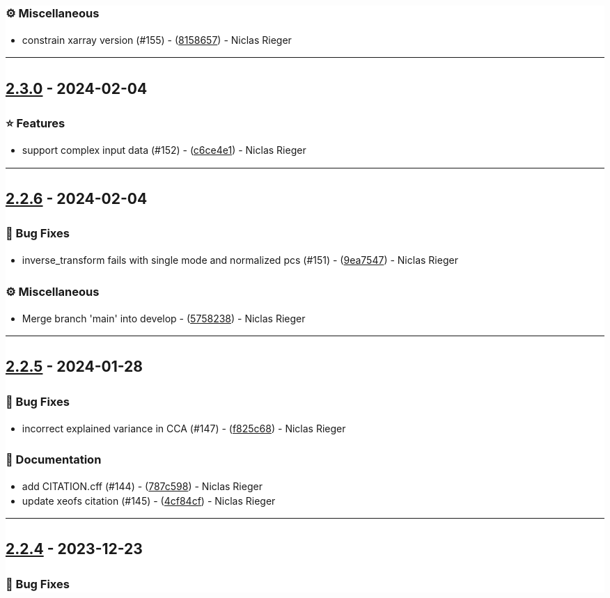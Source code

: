 ### ⚙️ Miscellaneous

- constrain xarray version (#155) - ([8158657](https://github.com/nicrie/xeofs/commit/8158657fd837407c64e01969317aea39d1f192d7)) - Niclas Rieger

---
## [2.3.0](https://github.com/nicrie/xeofs/compare/v2.2.6..v2.3.0) - 2024-02-04

### ⭐ Features

- support complex input data (#152) - ([c6ce4e1](https://github.com/nicrie/xeofs/commit/c6ce4e171399f774f7d49dd40b59fa5477b38e8d)) - Niclas Rieger

---
## [2.2.6](https://github.com/nicrie/xeofs/compare/v2.2.5..v2.2.6) - 2024-02-04

### 🐛 Bug Fixes

- inverse_transform fails with single mode and normalized pcs (#151) - ([9ea7547](https://github.com/nicrie/xeofs/commit/9ea7547c5f5b60722f675b1dab776a507da9b9e1)) - Niclas Rieger

### ⚙️ Miscellaneous

- Merge branch 'main' into develop - ([5758238](https://github.com/nicrie/xeofs/commit/5758238109483a3ab33fa8be78100714ea91f34d)) - Niclas Rieger

---
## [2.2.5](https://github.com/nicrie/xeofs/compare/v2.2.4..v2.2.5) - 2024-01-28

### 🐛 Bug Fixes

- incorrect explained variance in CCA (#147) - ([f825c68](https://github.com/nicrie/xeofs/commit/f825c68c885a14d546165f95ea2ca5ff7f5c6f4b)) - Niclas Rieger

### 🔖 Documentation

- add CITATION.cff (#144) - ([787c598](https://github.com/nicrie/xeofs/commit/787c5982111eaa046e697a63aaa7b71180452314)) - Niclas Rieger
- update xeofs citation (#145) - ([4cf84cf](https://github.com/nicrie/xeofs/commit/4cf84cfc0c99e790e53b183370ca9edfdbdd01c5)) - Niclas Rieger

---
## [2.2.4](https://github.com/nicrie/xeofs/compare/v2.2.3..v2.2.4) - 2023-12-23

### 🐛 Bug Fixes
